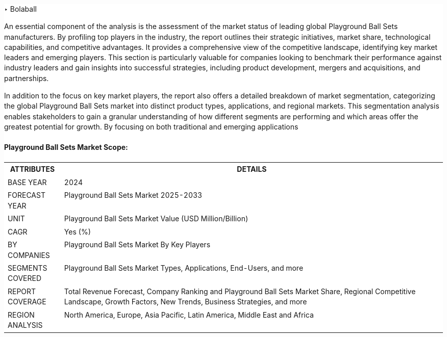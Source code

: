 ‣ Bolaball

An essential component of the analysis is the assessment of the market status of leading global Playground Ball Sets manufacturers. By profiling top players in the industry, the report outlines their strategic initiatives, market share, technological capabilities, and competitive advantages. It provides a comprehensive view of the competitive landscape, identifying key market leaders and emerging players. This section is particularly valuable for companies looking to benchmark their performance against industry leaders and gain insights into successful strategies, including product development, mergers and acquisitions, and partnerships.

In addition to the focus on key market players, the report also offers a detailed breakdown of market segmentation, categorizing the global Playground Ball Sets market into distinct product types, applications, and regional markets. This segmentation analysis enables stakeholders to gain a granular understanding of how different segments are performing and which areas offer the greatest potential for growth. By focusing on both traditional and emerging applications

<h4>Playground Ball Sets Market Scope:</h4>
<table>
<tr>
<th>ATTRIBUTES</th>
<th>DETAILS</th>
</tr>
<tr>
<td>BASE YEAR</td>
<td>2024</td>
</tr>
<tr>
<td>FORECAST YEAR</td>
<td>Playground Ball Sets Market 2025-2033</td>
</tr>
<tr>
<td>UNIT</td>
<td>Playground Ball Sets Market Value (USD Million/Billion)</td>
<tr>
<td>CAGR</td>
<td>Yes (%)</td>
</tr>
</tr>
<tr>
<td>BY COMPANIES</td>
<td>Playground Ball Sets Market By Key Players</td>
</tr>
<tr>
<td>SEGMENTS COVERED</td>
<td>Playground Ball Sets Market Types, Applications, End-Users, and more</td>
</tr>
<tr>
<td>REPORT COVERAGE</td>
<td>Total Revenue Forecast, Company Ranking and Playground Ball Sets Market Share, Regional Competitive Landscape, Growth Factors, New Trends, Business Strategies, and more</td>
</tr>
<tr>
<td>REGION ANALYSIS</td>
<td>North America, Europe, Asia Pacific, Latin America, Middle East and Africa</td>
</tr>
</table>

